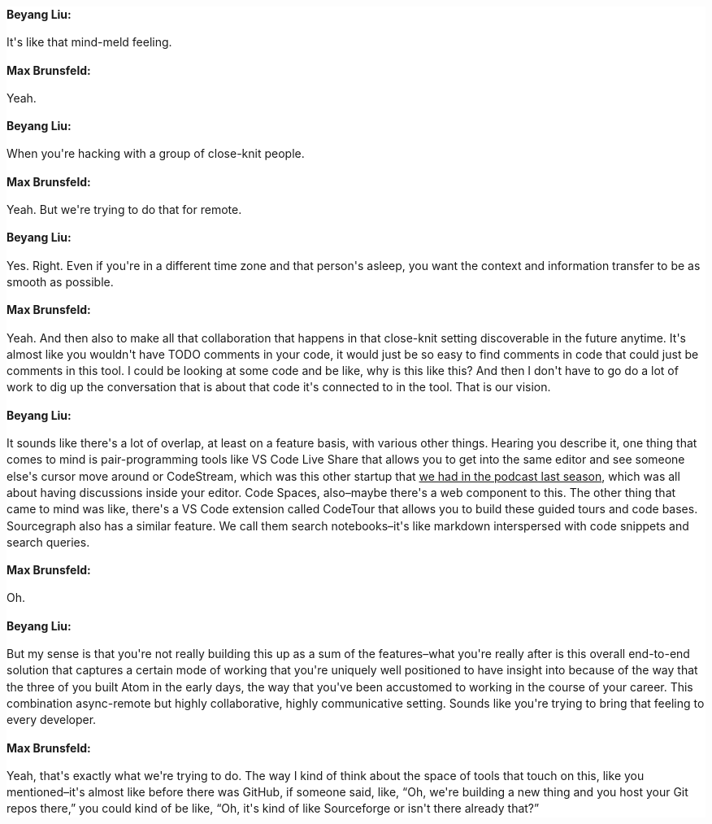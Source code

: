 **Beyang Liu:**

It's like that mind-meld feeling.

**Max Brunsfeld:**

Yeah.

**Beyang Liu:**

When you're hacking with a group of close-knit people.

**Max Brunsfeld:**

Yeah. But we're trying to do that for remote.

**Beyang Liu:**

Yes. Right. Even if you're in a different time zone and that person's asleep, you want the context and information transfer to be as smooth as possible.

**Max Brunsfeld:**

Yeah. And then also to make all that collaboration that happens in that close-knit setting discoverable in the future anytime. It's almost like you wouldn't have TODO comments in your code, it would just be so easy to find comments in code that could just be comments in this tool. I could be looking at some code and be like, why is this like this? And then I don't have to go do a lot of work to dig up the conversation that is about that code it's connected to in the tool. That is our vision.

**Beyang Liu:**

It sounds like there's a lot of overlap, at least on a feature basis, with various other things. Hearing you describe it, one thing that comes to mind is pair-programming tools like VS Code Live Share that allows you to get into the same editor and see someone else's cursor move around or CodeStream, which was this other startup that [we had in the podcast last season](https://about.sourcegraph.com/podcast/peter-pezaris/), which was all about having discussions inside your editor. Code Spaces, also–maybe there's a web component to this. The other thing that came to mind was like, there's a VS Code extension called CodeTour that allows you to build these guided tours and code bases. Sourcegraph also has a similar feature. We call them search notebooks–it's like markdown interspersed with code snippets and search queries.

**Max Brunsfeld:**

Oh.

**Beyang Liu:**

But my sense is that you're not really building this up as a sum of the features–what you're really after is this overall end-to-end solution that captures a certain mode of working that you're uniquely well positioned to have insight into because of the way that the three of you built Atom in the early days, the way that you've been accustomed to working in the course of your career. This combination async-remote but highly collaborative, highly communicative setting. Sounds like you're trying to bring that feeling to every developer.

**Max Brunsfeld:**

Yeah, that's exactly what we're trying to do. The way I kind of think about the space of tools that touch on this, like you mentioned–it's almost like before there was GitHub, if someone said, like, “Oh, we're building a new thing and you host your Git repos there,” you could kind of be like, “Oh, it's kind of like Sourceforge or isn't there already that?”
